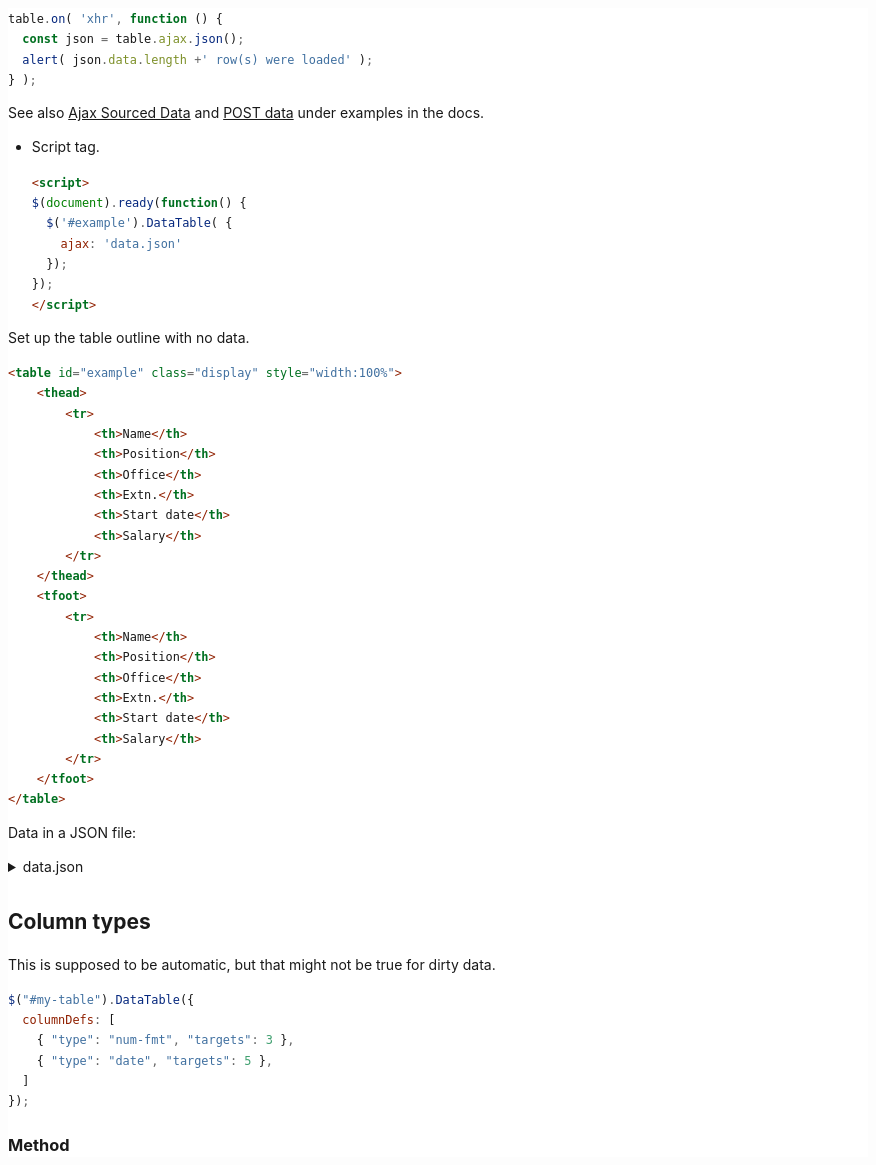 ```javascript
table.on( 'xhr', function () {
  const json = table.ajax.json();
  alert( json.data.length +' row(s) were loaded' );
} );
```

See also [Ajax Sourced Data](https://datatables.net/examples/data_sources/ajax.html) and [POST data](https://datatables.net/examples/server_side/post.html) under examples in the docs.

- Script tag.
    ```html
    <script>
    $(document).ready(function() {
      $('#example').DataTable( {
        ajax: 'data.json'
      });
    });
    </script>
    ```
        
Set up the table outline with no data.

```html
<table id="example" class="display" style="width:100%">
    <thead>
        <tr>
            <th>Name</th>
            <th>Position</th>
            <th>Office</th>
            <th>Extn.</th>
            <th>Start date</th>
            <th>Salary</th>
        </tr>
    </thead>
    <tfoot>
        <tr>
            <th>Name</th>
            <th>Position</th>
            <th>Office</th>
            <th>Extn.</th>
            <th>Start date</th>
            <th>Salary</th>
        </tr>
    </tfoot>
</table>
```

Data in a JSON file:

<details><summary>data.json</summary></details>


## Column types

This is supposed to be automatic, but that might not be true for dirty data.

```javascript
$("#my-table").DataTable({
  columnDefs: [
    { "type": "num-fmt", "targets": 3 },
    { "type": "date", "targets": 5 },
  ]
});
```

### Method
